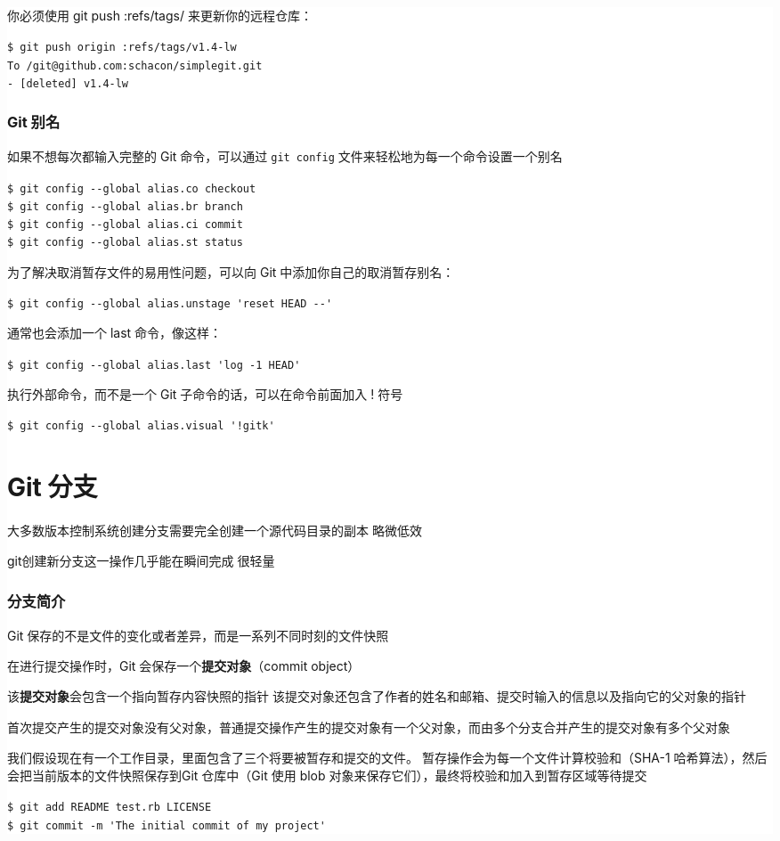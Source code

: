 你必须使用 git push <remote>:refs/tags/<tagname> 来更新你的远程仓库：

```shell
$ git push origin :refs/tags/v1.4-lw
To /git@github.com:schacon/simplegit.git
- [deleted] v1.4-lw
```

### Git 别名

如果不想每次都输入完整的 Git 命令，可以通过 `git config` 文件来轻松地为每一个命令设置一个别名  

```shell
$ git config --global alias.co checkout
$ git config --global alias.br branch
$ git config --global alias.ci commit
$ git config --global alias.st status
```

为了解决取消暂存文件的易用性问题，可以向 Git 中添加你自己的取消暂存别名：

```shell
$ git config --global alias.unstage 'reset HEAD --'
```

通常也会添加一个 last 命令，像这样：

```shell
$ git config --global alias.last 'log -1 HEAD'
```

执行外部命令，而不是一个 Git 子命令的话，可以在命令前面加入 ! 符号

```shell
$ git config --global alias.visual '!gitk'
```



# Git 分支

大多数版本控制系统创建分支需要完全创建一个源代码目录的副本 略微低效

git创建新分支这一操作几乎能在瞬间完成 很轻量

### 分支简介

Git 保存的不是文件的变化或者差异，而是一系列不同时刻的文件快照

在进行提交操作时，Git 会保存一个**提交对象**（commit object）

该**提交对象**会包含一个指向暂存内容快照的指针  该提交对象还包含了作者的姓名和邮箱、提交时输入的信息以及指向它的父对象的指针

首次提交产生的提交对象没有父对象，普通提交操作产生的提交对象有一个父对象，而由多个分支合并产生的提交对象有多个父对象

我们假设现在有一个工作目录，里面包含了三个将要被暂存和提交的文件。 暂存操作会为每一个文件计算校验和（SHA-1 哈希算法），然后会把当前版本的文件快照保存到Git 仓库中（Git 使用 blob 对象来保存它们），最终将校验和加入到暂存区域等待提交

```shell
$ git add README test.rb LICENSE
$ git commit -m 'The initial commit of my project'
```
